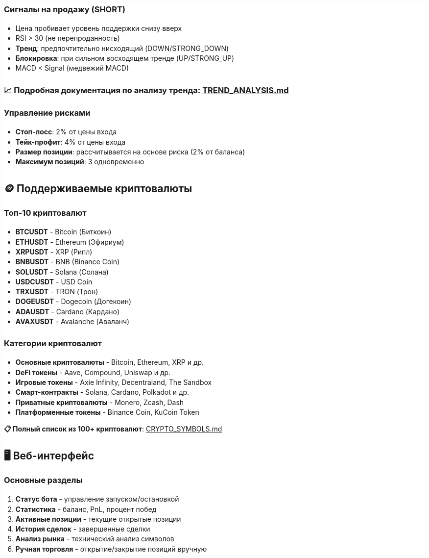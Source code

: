 ### Сигналы на продажу (SHORT)
- Цена пробивает уровень поддержки снизу вверх
- RSI > 30 (не перепроданность)
- **Тренд**: предпочтительно нисходящий (DOWN/STRONG_DOWN)
- **Блокировка**: при сильном восходящем тренде (UP/STRONG_UP)
- MACD < Signal (медвежий MACD)

### 📈 Подробная документация по анализу тренда: [TREND_ANALYSIS.md](TREND_ANALYSIS.md)

### Управление рисками
- **Стоп-лосс**: 2% от цены входа
- **Тейк-профит**: 4% от цены входа
- **Размер позиции**: рассчитывается на основе риска (2% от баланса)
- **Максимум позиций**: 3 одновременно

## 🪙 Поддерживаемые криптовалюты

### Топ-10 криптовалют
- **BTCUSDT** - Bitcoin (Биткоин)
- **ETHUSDT** - Ethereum (Эфириум)
- **XRPUSDT** - XRP (Рипл)
- **BNBUSDT** - BNB (Binance Coin)
- **SOLUSDT** - Solana (Солана)
- **USDCUSDT** - USD Coin
- **TRXUSDT** - TRON (Трон)
- **DOGEUSDT** - Dogecoin (Догекоин)
- **ADAUSDT** - Cardano (Кардано)
- **AVAXUSDT** - Avalanche (Аваланч)

### Категории криптовалют
- **Основные криптовалюты** - Bitcoin, Ethereum, XRP и др.
- **DeFi токены** - Aave, Compound, Uniswap и др.
- **Игровые токены** - Axie Infinity, Decentraland, The Sandbox
- **Смарт-контракты** - Solana, Cardano, Polkadot и др.
- **Приватные криптовалюты** - Monero, Zcash, Dash
- **Платформенные токены** - Binance Coin, KuCoin Token

**📋 Полный список из 100+ криптовалют**: [CRYPTO_SYMBOLS.md](CRYPTO_SYMBOLS.md)

## 🖥 Веб-интерфейс

### Основные разделы

1. **Статус бота** - управление запуском/остановкой
2. **Статистика** - баланс, PnL, процент побед
3. **Активные позиции** - текущие открытые позиции
4. **История сделок** - завершенные сделки
5. **Анализ рынка** - технический анализ символов
6. **Ручная торговля** - открытие/закрытие позиций вручную
